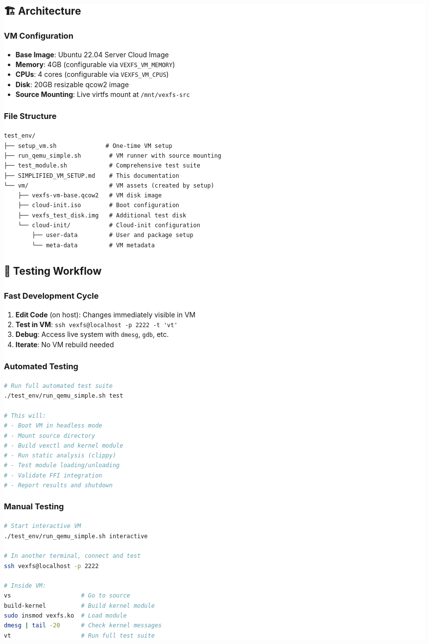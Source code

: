 ## 🏗️ Architecture

### VM Configuration
- **Base Image**: Ubuntu 22.04 Server Cloud Image
- **Memory**: 4GB (configurable via `VEXFS_VM_MEMORY`)
- **CPUs**: 4 cores (configurable via `VEXFS_VM_CPUS`)
- **Disk**: 20GB resizable qcow2 image
- **Source Mounting**: Live virtfs mount at `/mnt/vexfs-src`

### File Structure
```
test_env/
├── setup_vm.sh              # One-time VM setup
├── run_qemu_simple.sh        # VM runner with source mounting
├── test_module.sh            # Comprehensive test suite
├── SIMPLIFIED_VM_SETUP.md    # This documentation
└── vm/                       # VM assets (created by setup)
    ├── vexfs-vm-base.qcow2   # VM disk image
    ├── cloud-init.iso        # Boot configuration
    ├── vexfs_test_disk.img   # Additional test disk
    └── cloud-init/           # Cloud-init configuration
        ├── user-data         # User and package setup
        └── meta-data         # VM metadata
```

## 🧪 Testing Workflow

### Fast Development Cycle
1. **Edit Code** (on host): Changes immediately visible in VM
2. **Test in VM**: `ssh vexfs@localhost -p 2222 -t 'vt'`
3. **Debug**: Access live system with `dmesg`, `gdb`, etc.
4. **Iterate**: No VM rebuild needed

### Automated Testing
```bash
# Run full automated test suite
./test_env/run_qemu_simple.sh test

# This will:
# - Boot VM in headless mode
# - Mount source directory
# - Build vexctl and kernel module
# - Run static analysis (clippy)
# - Test module loading/unloading
# - Validate FFI integration
# - Report results and shutdown
```

### Manual Testing
```bash
# Start interactive VM
./test_env/run_qemu_simple.sh interactive

# In another terminal, connect and test
ssh vexfs@localhost -p 2222

# Inside VM:
vs                    # Go to source
build-kernel          # Build kernel module
sudo insmod vexfs.ko  # Load module
dmesg | tail -20      # Check kernel messages
vt                    # Run full test suite
```